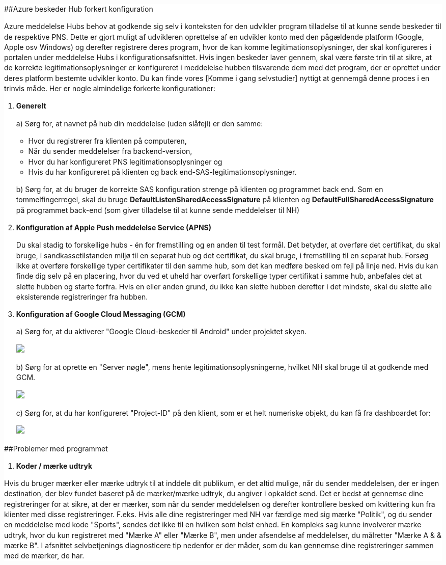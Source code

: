 ##<a name="azure-notifications-hub-mis-configuration"></a>Azure beskeder Hub forkert konfiguration 

Azure meddelelse Hubs behov at godkende sig selv i konteksten for den udvikler program tilladelse til at kunne sende beskeder til de respektive PNS. Dette er gjort muligt af udvikleren oprettelse af en udvikler konto med den pågældende platform (Google, Apple osv Windows) og derefter registrere deres program, hvor de kan komme legitimationsoplysninger, der skal konfigureres i portalen under meddelelse Hubs i konfigurationsafsnittet. Hvis ingen beskeder laver gennem, skal være første trin til at sikre, at de korrekte legitimationsoplysninger er konfigureret i meddelelse hubben tilsvarende dem med det program, der er oprettet under deres platform bestemte udvikler konto. Du kan finde vores [Komme i gang selvstudier] nyttigt at gennemgå denne proces i en trinvis måde. Her er nogle almindelige forkerte konfigurationer:

1. **Generelt**
 
    a) Sørg for, at navnet på hub din meddelelse (uden slåfejl) er den samme:

    - Hvor du registrerer fra klienten på computeren, 
    - Når du sender meddelelser fra backend-version,  
    - Hvor du har konfigureret PNS legitimationsoplysninger og 
    - Hvis du har konfigureret på klienten og back end-SAS-legitimationsoplysninger. 
        
    b) Sørg for, at du bruger de korrekte SAS konfiguration strenge på klienten og programmet back end. Som en tommelfingerregel, skal du bruge **DefaultListenSharedAccessSignature** på klienten og **DefaultFullSharedAccessSignature** på programmet back-end (som giver tilladelse til at kunne sende meddelelser til NH)

2. **Konfiguration af Apple Push meddelelse Service (APNS)**
 
    Du skal stadig to forskellige hubs - én for fremstilling og en anden til test formål. Det betyder, at overføre det certifikat, du skal bruge, i sandkassetilstanden miljø til en separat hub og det certifikat, du skal bruge, i fremstilling til en separat hub. Forsøg ikke at overføre forskellige typer certifikater til den samme hub, som det kan medføre besked om fejl på linje ned. Hvis du kan finde dig selv på en placering, hvor du ved et uheld har overført forskellige typer certifikat i samme hub, anbefales det at slette hubben og starte forfra. Hvis en eller anden grund, du ikke kan slette hubben derefter i det mindste, skal du slette alle eksisterende registreringer fra hubben. 

3. **Konfiguration af Google Cloud Messaging (GCM)** 

    a) Sørg for, at du aktiverer "Google Cloud-beskeder til Android" under projektet skyen. 
    
    ![][2]
    
    b) Sørg for at oprette en "Server nøgle", mens hente legitimationsoplysningerne, hvilket NH skal bruge til at godkende med GCM. 
    
    ![][3]
    
    c) Sørg for, at du har konfigureret "Project-ID" på den klient, som er et helt numeriske objekt, du kan få fra dashboardet for:
    
    ![][1]

##<a name="application-issues"></a>Problemer med programmet

1) **Koder / mærke udtryk**

Hvis du bruger mærker eller mærke udtryk til at inddele dit publikum, er det altid mulige, når du sender meddelelsen, der er ingen destination, der blev fundet baseret på de mærker/mærke udtryk, du angiver i opkaldet send. Det er bedst at gennemse dine registreringer for at sikre, at der er mærker, som når du sender meddelelsen og derefter kontrollere besked om kvittering kun fra klienter med disse registreringer. F.eks. Hvis alle dine registreringer med NH var færdige med sig mærke "Politik", og du sender en meddelelse med kode "Sports", sendes det ikke til en hvilken som helst enhed. En kompleks sag kunne involverer mærke udtryk, hvor du kun registreret med "Mærke A" eller "Mærke B", men under afsendelse af meddelelser, du målretter "Mærke A & & mærke B". I afsnittet selvbetjenings diagnosticere tip nedenfor er der måder, som du kan gennemse dine registreringer sammen med de mærker, de har. 


[0]: ./media/notification-hubs-diagnosing/Architecture.png
[1]: ./media/notification-hubs-diagnosing/GCMConfigure.png
[2]: ./media/notification-hubs-diagnosing/GCMEnable.png
[3]: ./media/notification-hubs-diagnosing/GCMServerKey.png
[4]: ./media/notification-hubs-diagnosing/PortalConfigure.png
[5]: ./media/notification-hubs-diagnosing/PortalDashboard.png
[6]: ./media/notification-hubs-diagnosing/PortalMonitoring.png
[7]: ./media/notification-hubs-diagnosing/PortalTestNotification.png
[8]: ./media/notification-hubs-diagnosing/VSRegistrations.png
[9]: ./media/notification-hubs-diagnosing/VSServerExplorer.png
[10]: ./media/notification-hubs-diagnosing/VSTestNotification.png
[Meddelelse om Hubs oversigt]: notification-hubs-push-notification-overview.md
[Introduktionsselvstudier]: notification-hubs-windows-store-dotnet-get-started-wns-push-notification.md
[Skabelon vejledning]: https://msdn.microsoft.com/library/dn530748.aspx 
[APNS vejledning]: https://developer.apple.com/library/ios/documentation/NetworkingInternet/Conceptual/RemoteNotificationsPG/Chapters/ApplePushService.html#//apple_ref/doc/uid/TP40008194-CH100-SW4
[GCM vejledning]: http://developer.android.com/google/gcm/adv.html
[Eksport/Import registreringer]: http://msdn.microsoft.com/library/dn790624.aspx
[ServiceBus Explorer]: http://msdn.microsoft.com/library/dn530751.aspx
[ServiceBus Explorer-kode]: https://code.msdn.microsoft.com/windowsazure/Service-Bus-Explorer-f2abca5a
[Eller-Server Explorer oversigt]: http://msdn.microsoft.com/library/windows/apps/xaml/dn792122.aspx 
[Eller-Server Explorer blogindlæg - 1]: http://azure.microsoft.com/blog/2014/04/09/deep-dive-visual-studio-2013-update-2-rc-and-azure-sdk-2-3/#NotificationHubs 
[Eller-Server Explorer blogindlæg - 2]: http://azure.microsoft.com/blog/2014/08/04/announcing-release-of-visual-studio-2013-update-3-and-azure-sdk-2-4/ 
[EnableTestSend funktion]: http://msdn.microsoft.com/library/microsoft.servicebus.notifications.notificationhubclient.enabletestsend.aspx
[Programmeringsmæssig Telemetri Access]: http://msdn.microsoft.com/library/azure/dn458823.aspx
[Telemetri adgang via API'er eksempel]: https://github.com/Azure/azure-notificationhubs-samples/tree/master/FetchNHTelemetryInExcel